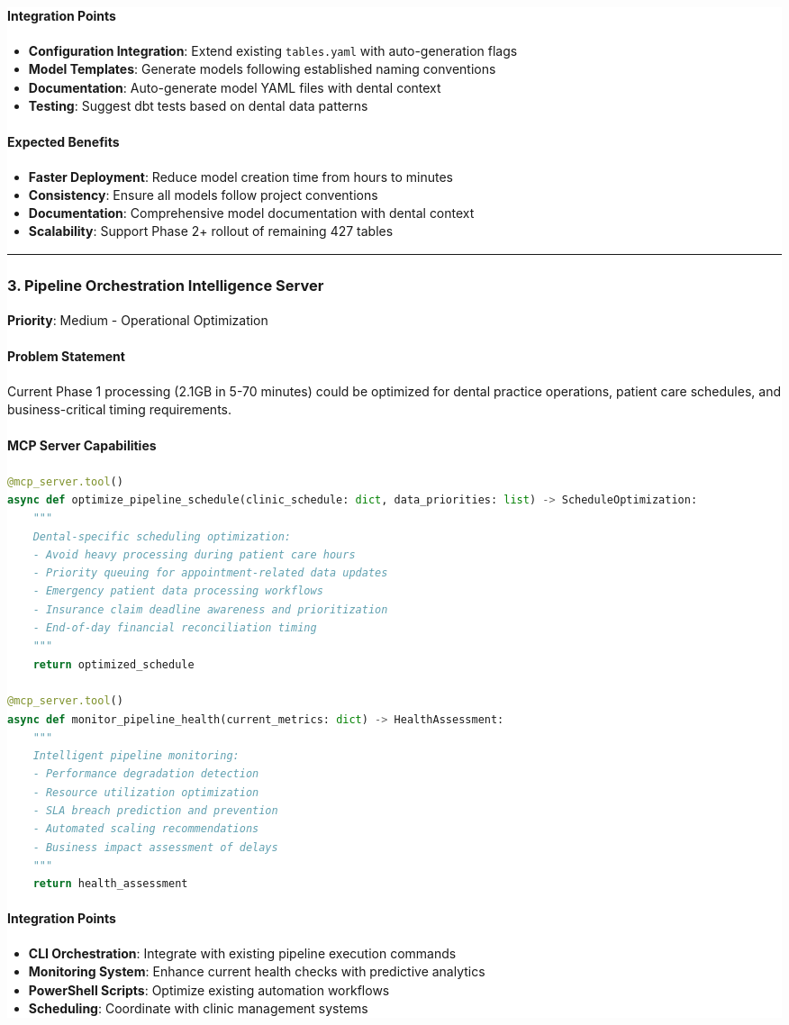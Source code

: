 #### Integration Points
- **Configuration Integration**: Extend existing `tables.yaml` with auto-generation flags
- **Model Templates**: Generate models following established naming conventions
- **Documentation**: Auto-generate model YAML files with dental context
- **Testing**: Suggest dbt tests based on dental data patterns

#### Expected Benefits
- **Faster Deployment**: Reduce model creation time from hours to minutes
- **Consistency**: Ensure all models follow project conventions
- **Documentation**: Comprehensive model documentation with dental context
- **Scalability**: Support Phase 2+ rollout of remaining 427 tables

---

### 3. Pipeline Orchestration Intelligence Server
**Priority**: Medium - Operational Optimization

#### Problem Statement
Current Phase 1 processing (2.1GB in 5-70 minutes) could be optimized for dental practice operations, patient care schedules, and business-critical timing requirements.

#### MCP Server Capabilities
```python
@mcp_server.tool()
async def optimize_pipeline_schedule(clinic_schedule: dict, data_priorities: list) -> ScheduleOptimization:
    """
    Dental-specific scheduling optimization:
    - Avoid heavy processing during patient care hours
    - Priority queuing for appointment-related data updates
    - Emergency patient data processing workflows
    - Insurance claim deadline awareness and prioritization
    - End-of-day financial reconciliation timing
    """
    return optimized_schedule

@mcp_server.tool()
async def monitor_pipeline_health(current_metrics: dict) -> HealthAssessment:
    """
    Intelligent pipeline monitoring:
    - Performance degradation detection
    - Resource utilization optimization
    - SLA breach prediction and prevention
    - Automated scaling recommendations
    - Business impact assessment of delays
    """
    return health_assessment
```

#### Integration Points
- **CLI Orchestration**: Integrate with existing pipeline execution commands
- **Monitoring System**: Enhance current health checks with predictive analytics
- **PowerShell Scripts**: Optimize existing automation workflows
- **Scheduling**: Coordinate with clinic management systems
